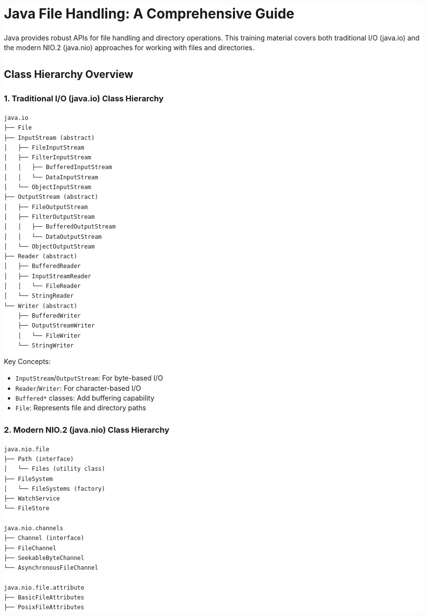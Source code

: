 # Java File Handling: A Comprehensive Guide

Java provides robust APIs for file handling and directory operations. This training material covers both traditional I/O (java.io) and the modern NIO.2 (java.nio) approaches for working with files and directories.

## Class Hierarchy Overview

### 1. Traditional I/O (java.io) Class Hierarchy

```
java.io
├── File
├── InputStream (abstract)
│   ├── FileInputStream
│   ├── FilterInputStream
│   │   ├── BufferedInputStream
│   │   └── DataInputStream
│   └── ObjectInputStream
├── OutputStream (abstract)
│   ├── FileOutputStream
│   ├── FilterOutputStream
│   │   ├── BufferedOutputStream
│   │   └── DataOutputStream
│   └── ObjectOutputStream
├── Reader (abstract)
│   ├── BufferedReader
│   ├── InputStreamReader
│   │   └── FileReader
│   └── StringReader
└── Writer (abstract)
    ├── BufferedWriter
    ├── OutputStreamWriter
    │   └── FileWriter
    └── StringWriter
```

Key Concepts:
- `InputStream`/`OutputStream`: For byte-based I/O
- `Reader`/`Writer`: For character-based I/O
- `Buffered*` classes: Add buffering capability
- `File`: Represents file and directory paths

### 2. Modern NIO.2 (java.nio) Class Hierarchy

```
java.nio.file
├── Path (interface)
│   └── Files (utility class)
├── FileSystem
│   └── FileSystems (factory)
├── WatchService
└── FileStore

java.nio.channels
├── Channel (interface)
├── FileChannel
├── SeekableByteChannel
└── AsynchronousFileChannel

java.nio.file.attribute
├── BasicFileAttributes
├── PosixFileAttributes
```